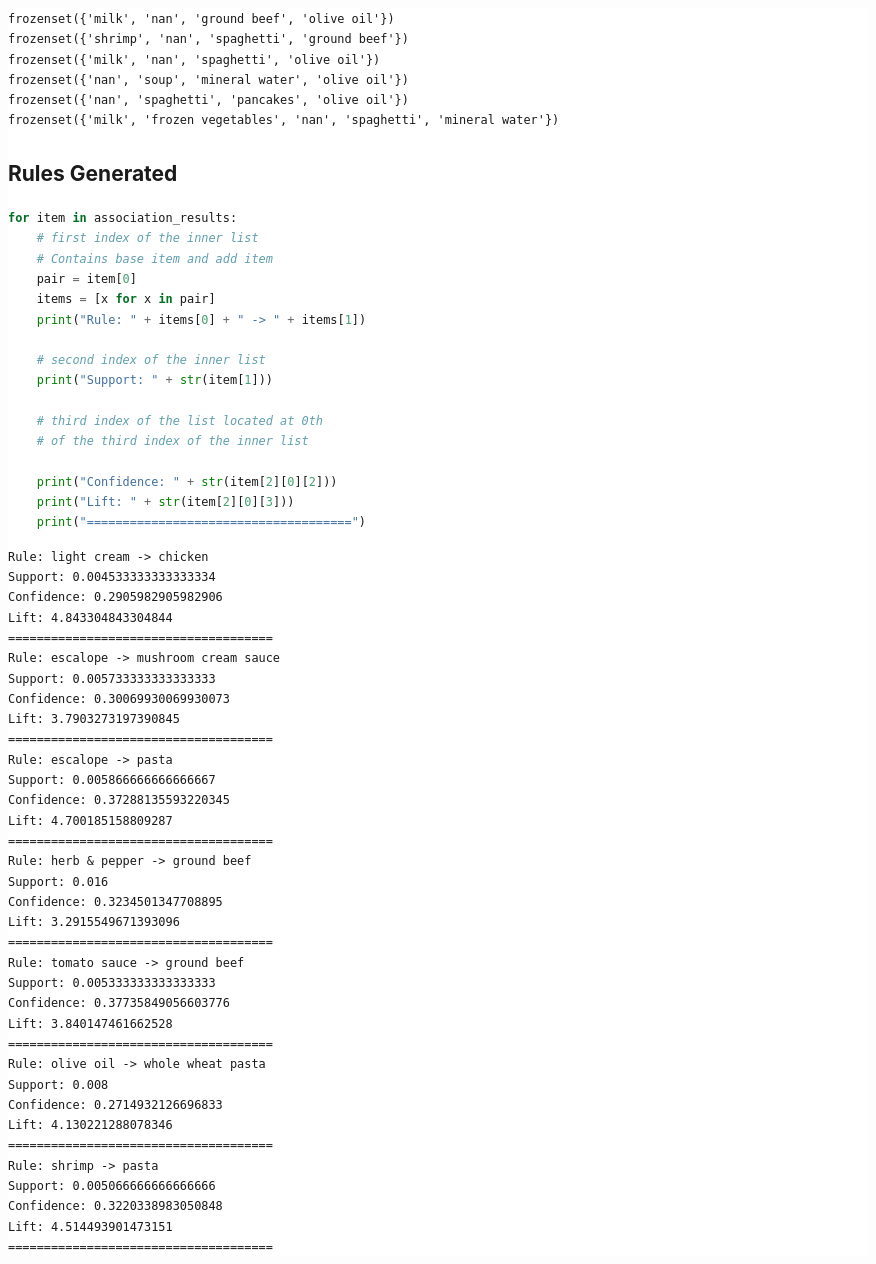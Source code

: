     frozenset({'milk', 'nan', 'ground beef', 'olive oil'})
    frozenset({'shrimp', 'nan', 'spaghetti', 'ground beef'})
    frozenset({'milk', 'nan', 'spaghetti', 'olive oil'})
    frozenset({'nan', 'soup', 'mineral water', 'olive oil'})
    frozenset({'nan', 'spaghetti', 'pancakes', 'olive oil'})
    frozenset({'milk', 'frozen vegetables', 'nan', 'spaghetti', 'mineral water'})
    

## Rules Generated


```python
for item in association_results:
    # first index of the inner list
    # Contains base item and add item
    pair = item[0]
    items = [x for x in pair]
    print("Rule: " + items[0] + " -> " + items[1])

    # second index of the inner list
    print("Support: " + str(item[1]))

    # third index of the list located at 0th
    # of the third index of the inner list

    print("Confidence: " + str(item[2][0][2]))
    print("Lift: " + str(item[2][0][3]))
    print("=====================================")
```

    Rule: light cream -> chicken
    Support: 0.004533333333333334
    Confidence: 0.2905982905982906
    Lift: 4.843304843304844
    =====================================
    Rule: escalope -> mushroom cream sauce
    Support: 0.005733333333333333
    Confidence: 0.30069930069930073
    Lift: 3.7903273197390845
    =====================================
    Rule: escalope -> pasta
    Support: 0.005866666666666667
    Confidence: 0.37288135593220345
    Lift: 4.700185158809287
    =====================================
    Rule: herb & pepper -> ground beef
    Support: 0.016
    Confidence: 0.3234501347708895
    Lift: 3.2915549671393096
    =====================================
    Rule: tomato sauce -> ground beef
    Support: 0.005333333333333333
    Confidence: 0.37735849056603776
    Lift: 3.840147461662528
    =====================================
    Rule: olive oil -> whole wheat pasta
    Support: 0.008
    Confidence: 0.2714932126696833
    Lift: 4.130221288078346
    =====================================
    Rule: shrimp -> pasta
    Support: 0.005066666666666666
    Confidence: 0.3220338983050848
    Lift: 4.514493901473151
    =====================================